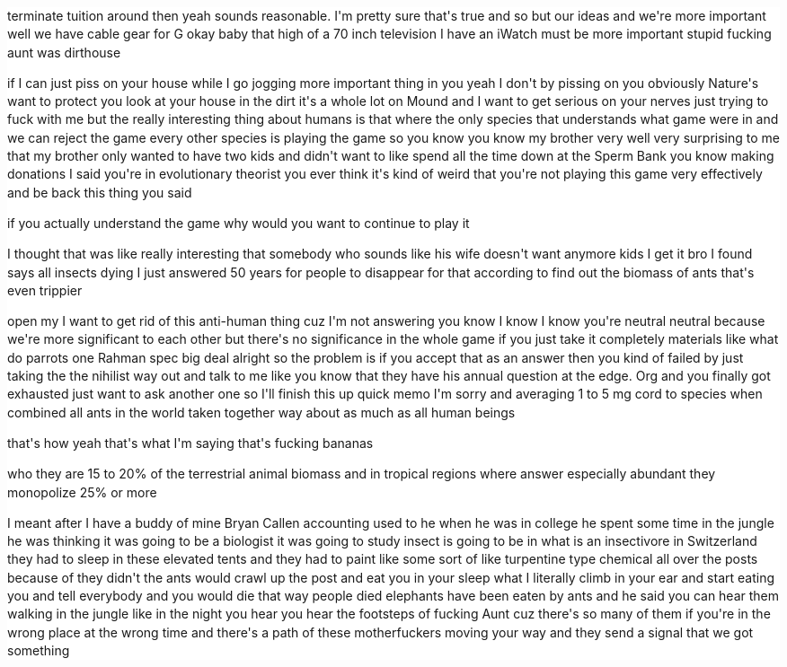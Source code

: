 <timemark seconds="8229" />

terminate tuition around then yeah sounds reasonable. I'm pretty sure that's true and so but our ideas and we're more important well we have cable gear for G okay baby that high of a 70 inch television I have an iWatch must be more important stupid fucking aunt was dirthouse

<timemark seconds="8255" />

if I can just piss on your house while I go jogging more important thing in you yeah I don't by pissing on you obviously Nature's want to protect you look at your house in the dirt it's a whole lot on Mound and I want to get serious on your nerves just trying to fuck with me but the really interesting thing about humans is that where the only species that understands what game were in and we can reject the game every other species is playing the game so you know you know my brother very well very surprising to me that my brother only wanted to have two kids and didn't want to like spend all the time down at the Sperm Bank you know making donations I said you're in evolutionary theorist you ever think it's kind of weird that you're not playing this game very effectively and be back this thing you said

<timemark seconds="8307" />

if you actually understand the game why would you want to continue to play it

<timemark seconds="8312" />

I thought that was like really interesting that somebody who sounds like his wife doesn't want anymore kids I get it bro I found says all insects dying I just answered 50 years for people to disappear for that according to find out the biomass of ants that's even trippier

<timemark seconds="8341" />

open my I want to get rid of this anti-human thing cuz I'm not answering you know I know I know you're neutral neutral because we're more significant to each other but there's no significance in the whole game if you just take it completely materials like what do parrots one Rahman spec big deal alright so the problem is if you accept that as an answer then you kind of failed by just taking the the nihilist way out and talk to me like you know that they have his annual question at the edge. Org and you finally got exhausted just want to ask another one so I'll finish this up quick memo I'm sorry and averaging 1 to 5 mg cord to species when combined all ants in the world taken together way about as much as all human beings

<timemark seconds="8396" />

that's how yeah that's what I'm saying that's fucking bananas

<timemark seconds="8402" />

who they are 15 to 20% of the terrestrial animal biomass and in tropical regions where answer especially abundant they monopolize 25% or more

<timemark seconds="8418" />

I meant after I have a buddy of mine Bryan Callen accounting used to he when he was in college he spent some time in the jungle he was thinking it was going to be a biologist it was going to study insect is going to be in what is an insectivore in Switzerland they had to sleep in these elevated tents and they had to paint like some sort of like turpentine type chemical all over the posts because of they didn't the ants would crawl up the post and eat you in your sleep what I literally climb in your ear and start eating you and tell everybody and you would die that way people died elephants have been eaten by ants and he said you can hear them walking in the jungle like in the night you hear you hear the footsteps of fucking Aunt cuz there's so many of them if you're in the wrong place at the wrong time and there's a path of these motherfuckers moving your way and they send a signal that we got something
